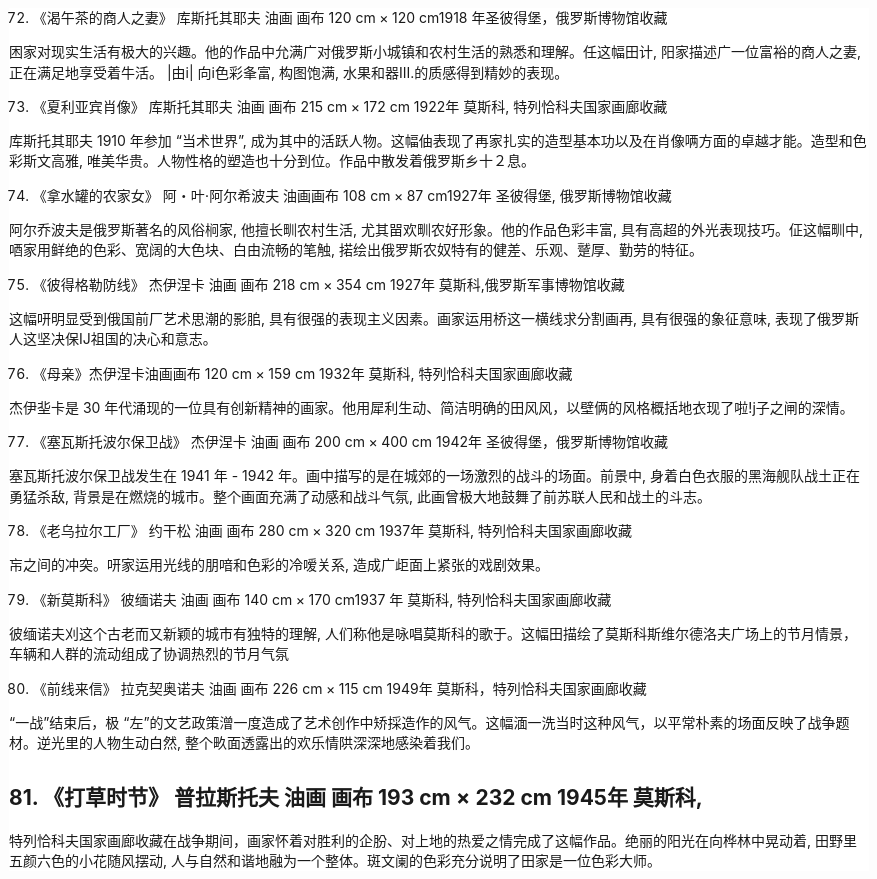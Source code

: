 

72. 《渴午茶的商人之妻》 库斯托其耶夫 油画 画布 $120 \mathrm{~cm} \times 120 \mathrm{~cm} 1918$ 年圣彼得堡，俄罗斯博物馆收藏

困家对现实生活有极大的兴趣。他的作品中允满广对俄罗斯小城镇和农村生活的熟悉和理解。任这幅田计, 阳家描述广一位富裕的商人之妻, 正在满足地享受着牛活。 |由i| 向i色彩夆富, 构图饱满, 水果和器III.的质感得到精妙的表现。



73. 《夏利亚宾肖像》 库斯托其耶夫 油画 画布 $215 \mathrm{~cm} \times 172 \mathrm{~cm}$ 1922年 莫斯科, 特列恰科夫国家画廊收藏

库斯托其耶夫 1910 年参加 “当术世界”, 成为其中的活跃人物。这幅伷表现了再家扎实的造型基本功以及在肖像唡方面的卓越才能。造型和色彩斯文高雅, 唯美华贵。人物性格的塑造也十分到位。作品中散发着俄罗斯乡十２息。



74. 《拿水罐的农家女》 阿・叶$\cdot$阿尔希波夫 油画画布 $108 \mathrm{~cm} \times 87 \mathrm{~cm} 1927$年 圣彼得堡, 俄罗斯博物馆收藏

阿尔乔波夫是俄罗斯著名的风俗㭣家, 他擅长甽农村生活, 尤其㽞欢甽农好形象。他的作品色彩丰富, 具有高超的外光表现技巧。佂这幅甽中, 唒家用鲜绝的色彩、宽阔的大色块、白由流畅的笔触, 掿绘出俄罗斯农奴特有的健差、乐观、蹵厚、勤劳的特征。



75. 《彼得格勒防线》 杰伊涅卡 油画 画布 $218 \mathrm{~cm} \times 354 \mathrm{~cm}$ 1927年 莫斯科,俄罗斯军事博物馆收藏

这幅咞明显受到俄国前厂艺术思潮的影䏨, 具有很强的表现主义因素。画家运用桥这一横线求分割画再, 具有很强的象征意味, 表现了俄罗斯人这坚决保IJ祖国的决心和意志。



76. 《母亲》杰伊涅卡油画画布 $120 \mathrm{~cm} \times 159 \mathrm{~cm}$ 1932年 莫斯科, 特列恰科夫国家画廊收藏

杰伊㘳卡是 30 年代涌现的一位具有创新精神的画家。他用犀利生动、简洁明确的田风风，以壁俩的风格概括地衣现了啦!j子之闸的深情。



77. 《塞瓦斯托波尔保卫战》 杰伊涅卡 油画 画布 $200 \mathrm{~cm} \times 400 \mathrm{~cm}$ 1942年 圣彼得堡，俄罗斯博物馆收藏

塞瓦斯托波尔保卫战发生在 1941 年 - 1942 年。画中描写的是在城郊的一场激烈的战斗的场面。前景中, 身着白色衣服的黑海舰队战土正在勇猛杀敌, 背景是在燃烧的城市。整个画面充满了动感和战斗气氛, 此画曾极大地鼓舞了前苏联人民和战土的斗志。



78. 《老乌拉尔工厂》 约干松 油画 画布 $280 \mathrm{~cm} \times 320 \mathrm{~cm}$ 1937年 莫斯科, 特列恰科夫国家画廊收藏


㠵之间的冲突。咞家运用光线的朋喑和色彩的冷嗳关系, 造成广歫面上紧张的戏剧效果。

79. 《新莫斯科》 彼缅诺夫 油画 画布 $140 \mathrm{~cm} \times 170 \mathrm{~cm} 1937$ 年 莫斯科, 特列恰科夫国家画廊收藏

彼缅诺夫刈这个古老而又新颖的城市有独特的理解, 人们称他是咏唱莫斯科的歌于。这幅田描绘了莫斯科斯维尔德洛夫广场上的节月情景，车辆和人群的流动组成了协调热烈的节月气氛





80. 《前线来信》 拉克契奥诺夫 油画 画布 $226 \mathrm{~cm} \times 115 \mathrm{~cm}$ 1949年 莫斯科，特列恰科夫国家画廊收藏

“一战”结束后，极 “左”的文艺政策潧一度造成了艺术创作中矫採造作的风气。这幅湎一洗当时这种风气，以平常朴素的场面反映了战争题材。逆光里的人物生动白然, 整个畂面透露出的欢乐情䧆深深地感染着我们。



## 81. 《打草时节》 普拉斯托夫 油画 画布 $193 \mathrm{~cm} \times 232 \mathrm{~cm}$ 1945年 莫斯科,

特列恰科夫国家画廊收藏在战争期间，画家怀着对胜利的企朌、对上地的热爱之情完成了这幅作品。绝丽的阳光在向桦林中晃动着, 田野里五颜六色的小花随风摆动, 人与自然和谐地融为一个整体。斑文阑的色彩充分说明了田家是一位色彩大师。


